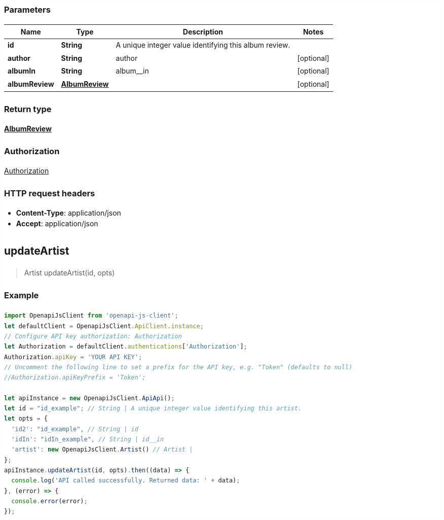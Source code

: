 ### Parameters


Name | Type | Description  | Notes
------------- | ------------- | ------------- | -------------
 **id** | **String**| A unique integer value identifying this album review. | 
 **author** | **String**| author | [optional] 
 **albumIn** | **String**| album__in | [optional] 
 **albumReview** | [**AlbumReview**](AlbumReview.md)|  | [optional] 

### Return type

[**AlbumReview**](AlbumReview.md)

### Authorization

[Authorization](../README.md#Authorization)

### HTTP request headers

- **Content-Type**: application/json
- **Accept**: application/json


## updateArtist

> Artist updateArtist(id, opts)



### Example

```javascript
import OpenapiJsClient from 'openapi-js-client';
let defaultClient = OpenapiJsClient.ApiClient.instance;
// Configure API key authorization: Authorization
let Authorization = defaultClient.authentications['Authorization'];
Authorization.apiKey = 'YOUR API KEY';
// Uncomment the following line to set a prefix for the API key, e.g. "Token" (defaults to null)
//Authorization.apiKeyPrefix = 'Token';

let apiInstance = new OpenapiJsClient.ApiApi();
let id = "id_example"; // String | A unique integer value identifying this artist.
let opts = {
  'id2': "id_example", // String | id
  'idIn': "idIn_example", // String | id__in
  'artist': new OpenapiJsClient.Artist() // Artist | 
};
apiInstance.updateArtist(id, opts).then((data) => {
  console.log('API called successfully. Returned data: ' + data);
}, (error) => {
  console.error(error);
});

```
